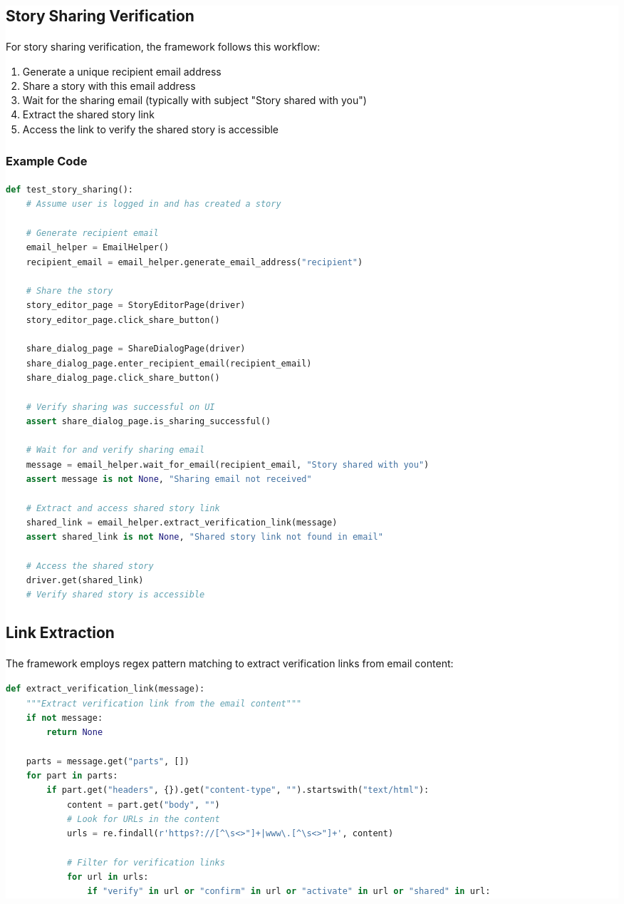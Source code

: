 ## Story Sharing Verification

For story sharing verification, the framework follows this workflow:

1. Generate a unique recipient email address
2. Share a story with this email address
3. Wait for the sharing email (typically with subject "Story shared with you")
4. Extract the shared story link
5. Access the link to verify the shared story is accessible

### Example Code

```python
def test_story_sharing():
    # Assume user is logged in and has created a story
    
    # Generate recipient email
    email_helper = EmailHelper()
    recipient_email = email_helper.generate_email_address("recipient")
    
    # Share the story
    story_editor_page = StoryEditorPage(driver)
    story_editor_page.click_share_button()
    
    share_dialog_page = ShareDialogPage(driver)
    share_dialog_page.enter_recipient_email(recipient_email)
    share_dialog_page.click_share_button()
    
    # Verify sharing was successful on UI
    assert share_dialog_page.is_sharing_successful()
    
    # Wait for and verify sharing email
    message = email_helper.wait_for_email(recipient_email, "Story shared with you")
    assert message is not None, "Sharing email not received"
    
    # Extract and access shared story link
    shared_link = email_helper.extract_verification_link(message)
    assert shared_link is not None, "Shared story link not found in email"
    
    # Access the shared story
    driver.get(shared_link)
    # Verify shared story is accessible
```

## Link Extraction

The framework employs regex pattern matching to extract verification links from email content:

```python
def extract_verification_link(message):
    """Extract verification link from the email content"""
    if not message:
        return None
    
    parts = message.get("parts", [])
    for part in parts:
        if part.get("headers", {}).get("content-type", "").startswith("text/html"):
            content = part.get("body", "")
            # Look for URLs in the content
            urls = re.findall(r'https?://[^\s<>"]+|www\.[^\s<>"]+', content)
            
            # Filter for verification links
            for url in urls:
                if "verify" in url or "confirm" in url or "activate" in url or "shared" in url:
```